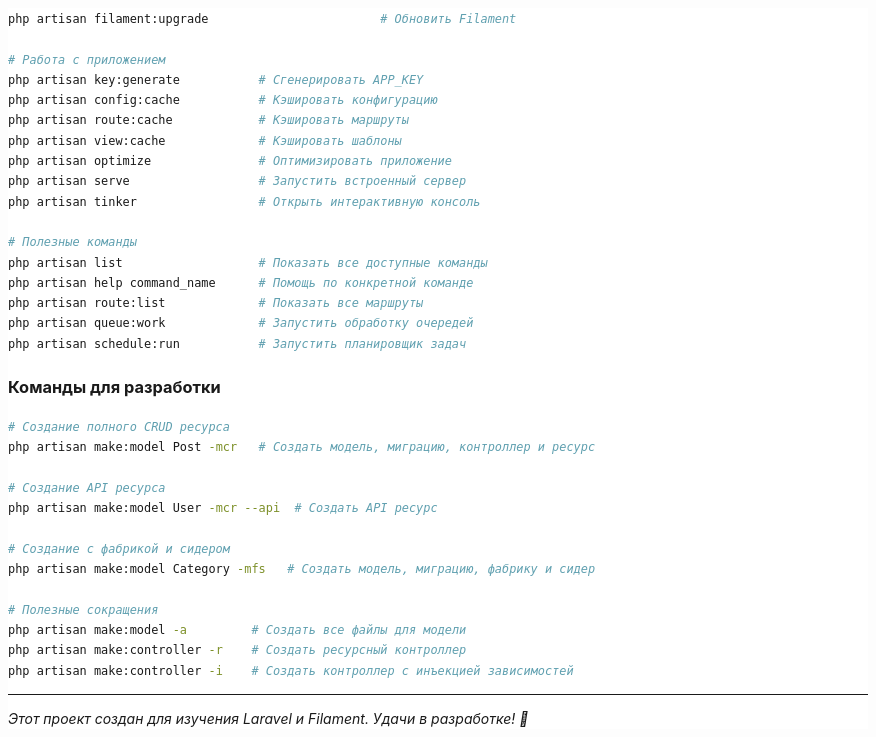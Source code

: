 ```bash
php artisan filament:upgrade                        # Обновить Filament

# Работа с приложением
php artisan key:generate           # Сгенерировать APP_KEY
php artisan config:cache           # Кэшировать конфигурацию
php artisan route:cache            # Кэшировать маршруты
php artisan view:cache             # Кэшировать шаблоны
php artisan optimize               # Оптимизировать приложение
php artisan serve                  # Запустить встроенный сервер
php artisan tinker                 # Открыть интерактивную консоль

# Полезные команды
php artisan list                   # Показать все доступные команды
php artisan help command_name      # Помощь по конкретной команде
php artisan route:list             # Показать все маршруты
php artisan queue:work             # Запустить обработку очередей
php artisan schedule:run           # Запустить планировщик задач
```

### Команды для разработки

```bash
# Создание полного CRUD ресурса
php artisan make:model Post -mcr   # Создать модель, миграцию, контроллер и ресурс

# Создание API ресурса
php artisan make:model User -mcr --api  # Создать API ресурс

# Создание с фабрикой и сидером
php artisan make:model Category -mfs   # Создать модель, миграцию, фабрику и сидер

# Полезные сокращения
php artisan make:model -a         # Создать все файлы для модели
php artisan make:controller -r    # Создать ресурсный контроллер
php artisan make:controller -i    # Создать контроллер с инъекцией зависимостей
```

---

*Этот проект создан для изучения Laravel и Filament. Удачи в разработке! 🚀*